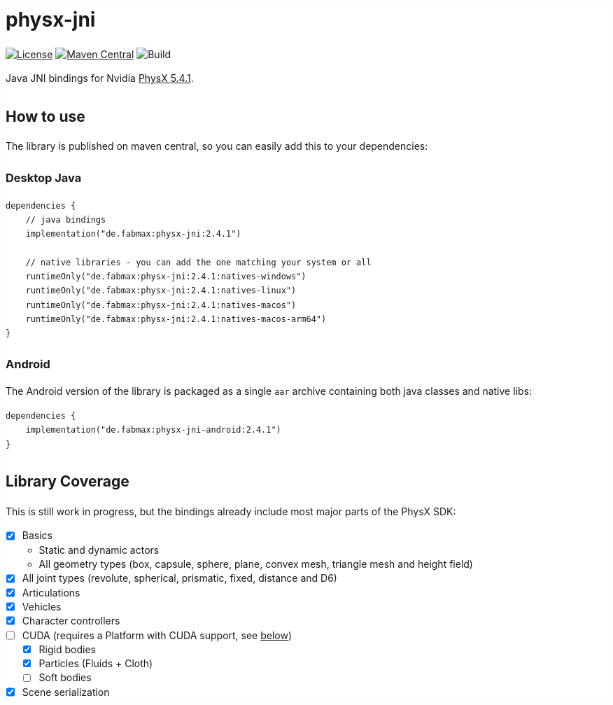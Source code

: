# physx-jni

[![License](https://img.shields.io/badge/License-MIT-green.svg)](https://opensource.org/licenses/MIT)
[![Maven Central](https://maven-badges.herokuapp.com/maven-central/de.fabmax/physx-jni/badge.svg)](https://maven-badges.herokuapp.com/maven-central/de.fabmax/physx-jni)
![Build](https://github.com/fabmax/physx-jni/workflows/Build/badge.svg)

Java JNI bindings for Nvidia [PhysX 5.4.1](https://github.com/NVIDIA-Omniverse/PhysX).

## How to use
The library is published on maven central, so you can easily add this to your dependencies:

### Desktop Java
```
dependencies {
    // java bindings
    implementation("de.fabmax:physx-jni:2.4.1")
    
    // native libraries - you can add the one matching your system or all
    runtimeOnly("de.fabmax:physx-jni:2.4.1:natives-windows")
    runtimeOnly("de.fabmax:physx-jni:2.4.1:natives-linux")
    runtimeOnly("de.fabmax:physx-jni:2.4.1:natives-macos")
    runtimeOnly("de.fabmax:physx-jni:2.4.1:natives-macos-arm64")
}
```

### Android
The Android version of the library is packaged as a single `aar` archive containing both java classes
and native libs:
```
dependencies {
    implementation("de.fabmax:physx-jni-android:2.4.1")
}
```

## Library Coverage

This is still work in progress, but the bindings already include most major parts of the PhysX SDK:
- [x] Basics
    - Static and dynamic actors
    - All geometry types (box, capsule, sphere, plane, convex mesh, triangle mesh and height field)
- [x] All joint types (revolute, spherical, prismatic, fixed, distance and D6)
- [x] Articulations
- [x] Vehicles
- [x] Character controllers
- [ ] CUDA (requires a Platform with CUDA support, see [below](#cuda-support))
    - [x] Rigid bodies
    - [x] Particles (Fluids + Cloth)
    - [ ] Soft bodies
- [x] Scene serialization
